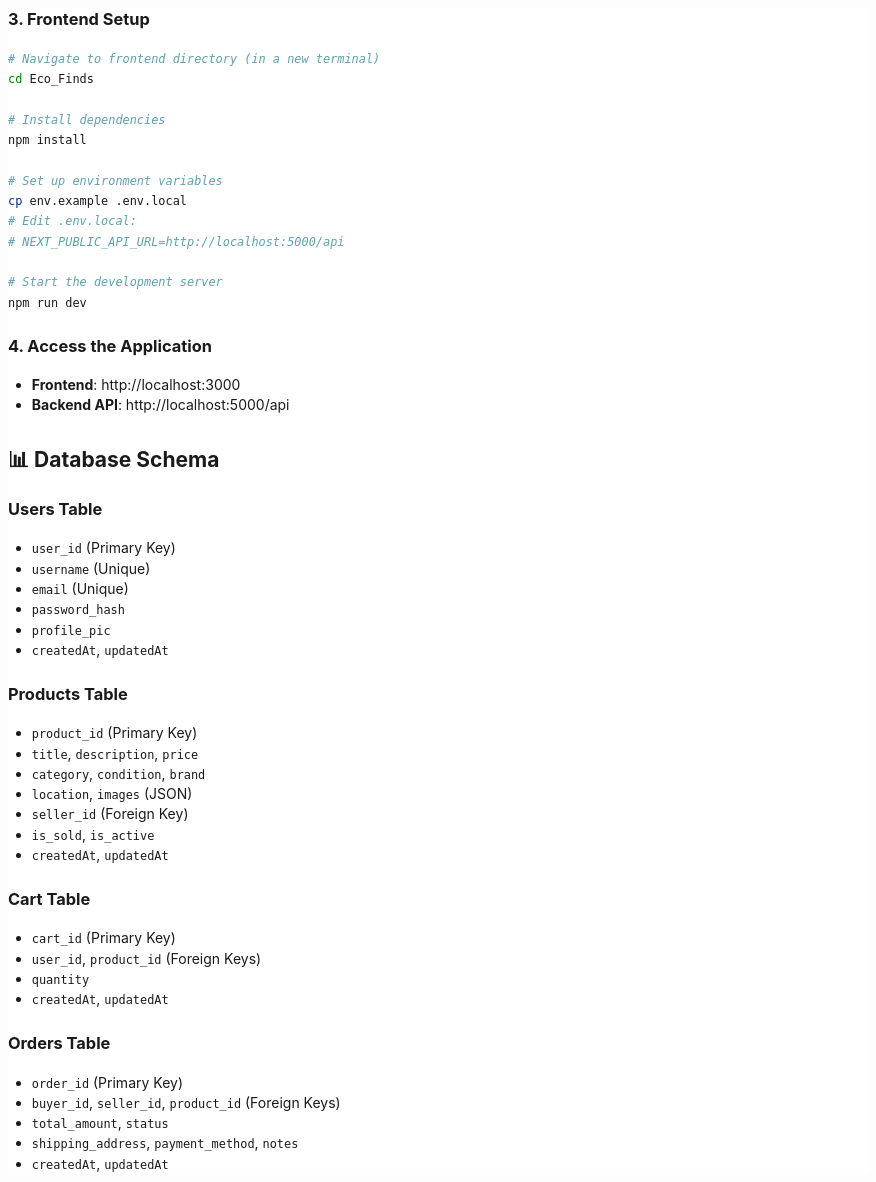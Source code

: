 ### 3. Frontend Setup

```bash
# Navigate to frontend directory (in a new terminal)
cd Eco_Finds

# Install dependencies
npm install

# Set up environment variables
cp env.example .env.local
# Edit .env.local:
# NEXT_PUBLIC_API_URL=http://localhost:5000/api

# Start the development server
npm run dev
```

### 4. Access the Application
- **Frontend**: http://localhost:3000
- **Backend API**: http://localhost:5000/api

## 📊 Database Schema

### **Users Table**
- `user_id` (Primary Key)
- `username` (Unique)
- `email` (Unique)
- `password_hash`
- `profile_pic`
- `createdAt`, `updatedAt`

### **Products Table**
- `product_id` (Primary Key)
- `title`, `description`, `price`
- `category`, `condition`, `brand`
- `location`, `images` (JSON)
- `seller_id` (Foreign Key)
- `is_sold`, `is_active`
- `createdAt`, `updatedAt`

### **Cart Table**
- `cart_id` (Primary Key)
- `user_id`, `product_id` (Foreign Keys)
- `quantity`
- `createdAt`, `updatedAt`

### **Orders Table**
- `order_id` (Primary Key)
- `buyer_id`, `seller_id`, `product_id` (Foreign Keys)
- `total_amount`, `status`
- `shipping_address`, `payment_method`, `notes`
- `createdAt`, `updatedAt`
